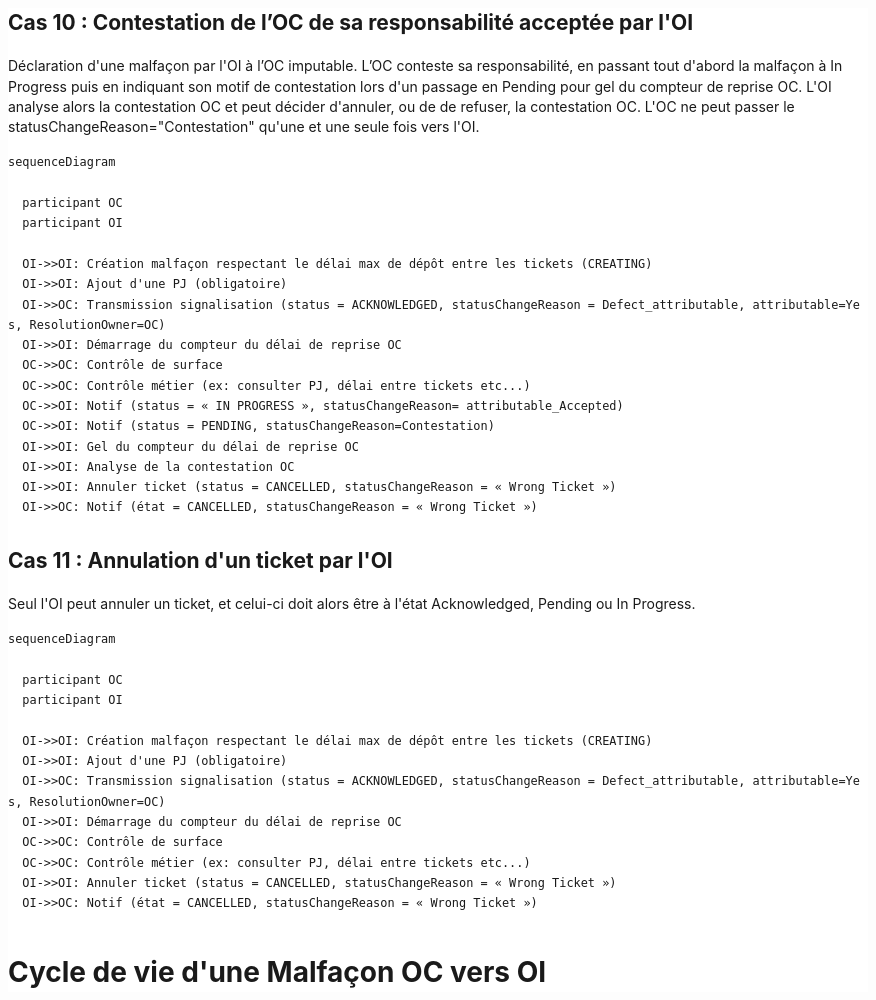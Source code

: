 ## Cas 10 : Contestation de l’OC de sa responsabilité acceptée par l'OI
Déclaration d'une malfaçon par l'OI à l’OC imputable. L’OC conteste sa responsabilité, en passant tout d'abord la malfaçon à In Progress puis en indiquant son motif de contestation lors d'un passage en Pending pour gel du compteur de reprise OC. L'OI analyse alors la contestation OC et peut décider d'annuler, ou de de refuser, la contestation OC.
L'OC ne peut passer le statusChangeReason="Contestation" qu'une et une seule fois vers l'OI.

```mermaid
sequenceDiagram

  participant OC
  participant OI

  OI->>OI: Création malfaçon respectant le délai max de dépôt entre les tickets (CREATING)
  OI->>OI: Ajout d'une PJ (obligatoire)
  OI->>OC: Transmission signalisation (status = ACKNOWLEDGED, statusChangeReason = Defect_attributable, attributable=Yes, ResolutionOwner=OC)
  OI->>OI: Démarrage du compteur du délai de reprise OC
  OC->>OC: Contrôle de surface
  OC->>OC: Contrôle métier (ex: consulter PJ, délai entre tickets etc...)
  OC->>OI: Notif (status = « IN PROGRESS », statusChangeReason= attributable_Accepted)
  OC->>OI: Notif (status = PENDING, statusChangeReason=Contestation)
  OI->>OI: Gel du compteur du délai de reprise OC
  OI->>OI: Analyse de la contestation OC
  OI->>OI: Annuler ticket (status = CANCELLED, statusChangeReason = « Wrong Ticket »)
  OI->>OC: Notif (état = CANCELLED, statusChangeReason = « Wrong Ticket »)
```

## Cas 11 : Annulation d'un ticket par l'OI
Seul l'OI peut annuler un ticket, et celui-ci doit alors être à l'état Acknowledged, Pending ou In Progress.

```mermaid
sequenceDiagram

  participant OC
  participant OI

  OI->>OI: Création malfaçon respectant le délai max de dépôt entre les tickets (CREATING)
  OI->>OI: Ajout d'une PJ (obligatoire)
  OI->>OC: Transmission signalisation (status = ACKNOWLEDGED, statusChangeReason = Defect_attributable, attributable=Yes, ResolutionOwner=OC)
  OI->>OI: Démarrage du compteur du délai de reprise OC
  OC->>OC: Contrôle de surface
  OC->>OC: Contrôle métier (ex: consulter PJ, délai entre tickets etc...)
  OI->>OI: Annuler ticket (status = CANCELLED, statusChangeReason = « Wrong Ticket »)
  OI->>OC: Notif (état = CANCELLED, statusChangeReason = « Wrong Ticket »)
```

# Cycle de vie d'une Malfaçon OC vers OI